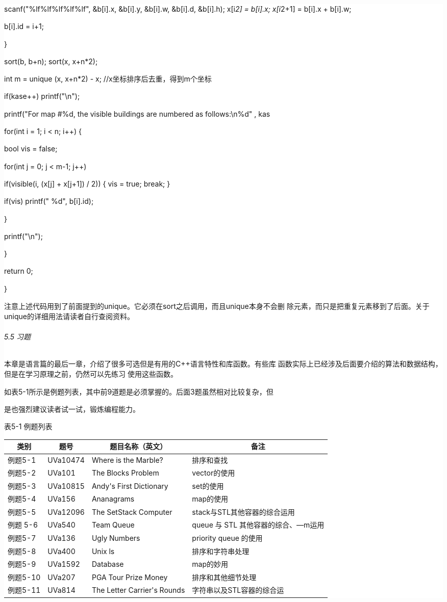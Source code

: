 scanf("%lf%lf%lf%lf%lf", &b[i].x, &b[i].y, &b[i].w, &b[i].d, &b[i].h); x[i*2] = b[i].x; x[i*2+1] = b[i].x + b[i].w;

b[i].id = i+1;

}

sort(b, b+n); sort(x, x+n*2);

int m = unique (x, x+n*2) - x; //x坐标排序后去重，得到m个坐标

if(kase++) printf("\n");

printf("For map #%d, the visible buildings are numbered as follows:\n%d" , kas

for(int i = 1; i < n; i++) {

bool vis = false;

for(int j = 0; j < m-1; j++)

if(visible(i, (x[j] + x[j+1])    / 2)) { vis = true; break; }

if(vis) printf(" %d", b[i].id);

}

printf("\n");

}

return 0;

}

注意上述代码用到了前面提到的unique。它必须在sort之后调用，而且unique本身不会删 除元素，而只是把重复元素移到了后面。关于unique的详细用法请读者自行查阅资料。



###### 5.5 习题

本章是语言篇的最后一章，介绍了很多可选但是有用的C++语言特性和库函数。有些库 函数实际上已经涉及后面要介绍的算法和数据结构，但是在学习原理之前，仍然可以先练习 使用这些函数。

如表5-1所示是例题列表，其中前9道题是必须掌握的。后面3题虽然相对比较复杂，但

是也强烈建议读者试一试，锻炼编程能力。

表5-1 例题列表

| 类别     | 题号     | 题目名称（英文）            | 备注                                |
| -------- | -------- | --------------------------- | ----------------------------------- |
| 例题5-1  | UVa10474 | Where is the Marble?        | 排序和查找                          |
| 例题5-2  | UVa101   | The Blocks Problem          | vector的使用                        |
| 例题5-3  | UVa10815 | Andy's First Dictionary     | set的使用                           |
| 例题5-4  | UVa156   | Ananagrams                  | map的使用                           |
| 例题5-5  | UVa12096 | The SetStack Computer       | stack与STL其他容器的综合运用        |
| 例题 5-6 | UVa540   | Team Queue                  | queue 与 STL 其他容器的综合、—m运用 |
| 例题5-7  | UVa136   | Ugly Numbers                | priority queue 的使用               |
| 例题5-8  | UVa400   | Unix ls                     | 排序和字符串处理                    |
| 例题5-9  | UVa1592  | Database                    | map的妙用                           |
| 例题5-10 | UVa207   | PGA Tour Prize Money        | 排序和其他细节处理                  |
| 例题5-11 | UVa814   | The Letter Carrier's Rounds | 字符串以及STL容器的综合运           |
